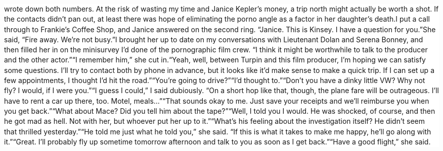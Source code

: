 wrote down both numbers. At the risk of wasting my time and Janice Kepler’s money, a trip north might actually be worth a shot. If the contacts didn’t pan out, at least there was hope of eliminating the porno angle as a factor in her daughter’s death.I put a call through to Frankie’s Coffee Shop, and Janice answered on the second ring. “Janice. This is Kinsey. I have a question for you.”She said, “Fire away. We’re not busy.”I brought her up to date on my conversations with Lieutenant Dolan and Serena Bonney, and then filled her in on the minisurvey I’d done of the pornographic film crew. “I think it might be worthwhile to talk to the producer and the other actor.”“I remember him,” she cut in.“Yeah, well, between Turpin and this film producer, I’m hoping we can satisfy some questions. I’ll try to contact both by phone in advance, but it looks like it’d make sense to make a quick trip. If I can set up a few appointments, I thought I’d hit the road.”“You’re going to drive?”“I’d thought to.”“Don’t you have a dinky little VW? Why not fly? I would, if I were you.”“I guess I could,” I said dubiously. “On a short hop like that, though, the plane fare will be outrageous. I’ll have to rent a car up there, too. Motel, meals...”“That sounds okay to me. Just save your receipts and we’ll reimburse you when you get back.”“What about Mace? Did you tell him about the tape?”“Well, I told you I would. He was shocked, of course, and then he got mad as hell. Not with her, but whoever put her up to it.”“What’s his feeling about the investigation itself? He didn’t seem that thrilled yesterday.”“He told me just what he told you,” she said. “If this is what it takes to make me happy, he’ll go along with it.”“Great. I’ll probably fly up sometime tomorrow afternoon and talk to you as soon as I get back.”“Have a good flight,” she said.
